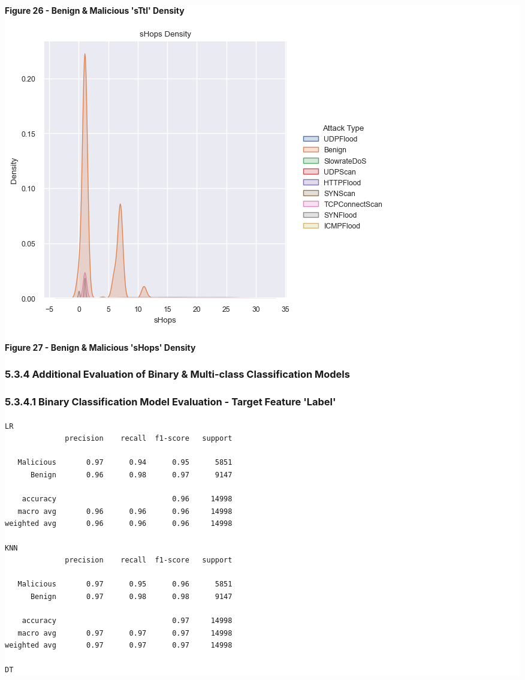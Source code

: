 **Figure 26 - Benign & Malicious 'sTtl' Density**



 ![AIML-4G-Apps-Melicious-Attack-Classifiers/Images/proto_benign_malicious.png at main · mabusamra1/AIML-4G-Apps-Melicious-Attack-Classifiers](https://github.com/mabusamra1/AIML-4G-Apps-Melicious-Attack-Classifiers/blob/main/Images/mc_shops_density.png) 

**Figure 27 - Benign & Malicious 'sHops' Density**





### 5.3.4   Additional  Evaluation of Binary & Multi-class Classification Models



### 5.3.4.1   Binary Classification Model Evaluation - Target Feature 'Label'

```
LR
              precision    recall  f1-score   support

   Malicious       0.97      0.94      0.95      5851
      Benign       0.96      0.98      0.97      9147

    accuracy                           0.96     14998
   macro avg       0.96      0.96      0.96     14998
weighted avg       0.96      0.96      0.96     14998

KNN
              precision    recall  f1-score   support

   Malicious       0.97      0.95      0.96      5851
      Benign       0.97      0.98      0.98      9147

    accuracy                           0.97     14998
   macro avg       0.97      0.97      0.97     14998
weighted avg       0.97      0.97      0.97     14998

DT
```
